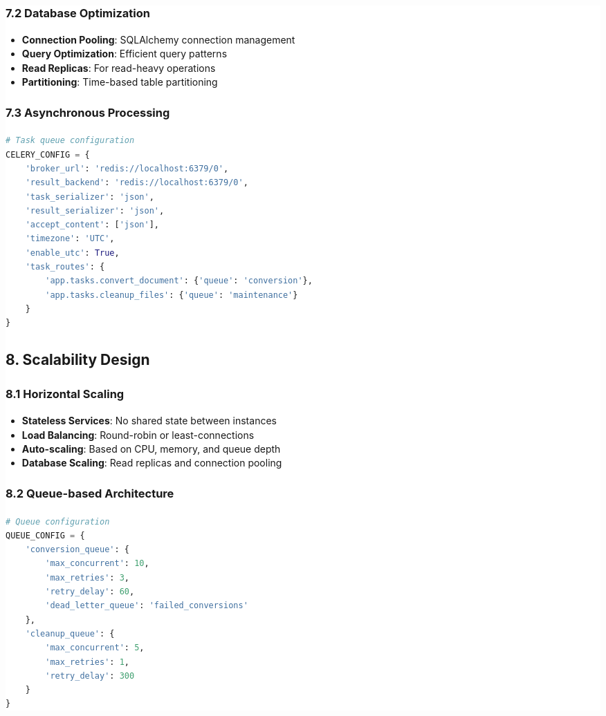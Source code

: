 ### 7.2 Database Optimization
- **Connection Pooling**: SQLAlchemy connection management
- **Query Optimization**: Efficient query patterns
- **Read Replicas**: For read-heavy operations
- **Partitioning**: Time-based table partitioning

### 7.3 Asynchronous Processing
```python
# Task queue configuration
CELERY_CONFIG = {
    'broker_url': 'redis://localhost:6379/0',
    'result_backend': 'redis://localhost:6379/0',
    'task_serializer': 'json',
    'result_serializer': 'json',
    'accept_content': ['json'],
    'timezone': 'UTC',
    'enable_utc': True,
    'task_routes': {
        'app.tasks.convert_document': {'queue': 'conversion'},
        'app.tasks.cleanup_files': {'queue': 'maintenance'}
    }
}
```

## 8. Scalability Design

### 8.1 Horizontal Scaling
- **Stateless Services**: No shared state between instances
- **Load Balancing**: Round-robin or least-connections
- **Auto-scaling**: Based on CPU, memory, and queue depth
- **Database Scaling**: Read replicas and connection pooling

### 8.2 Queue-based Architecture
```python
# Queue configuration
QUEUE_CONFIG = {
    'conversion_queue': {
        'max_concurrent': 10,
        'max_retries': 3,
        'retry_delay': 60,
        'dead_letter_queue': 'failed_conversions'
    },
    'cleanup_queue': {
        'max_concurrent': 5,
        'max_retries': 1,
        'retry_delay': 300
    }
}
```
